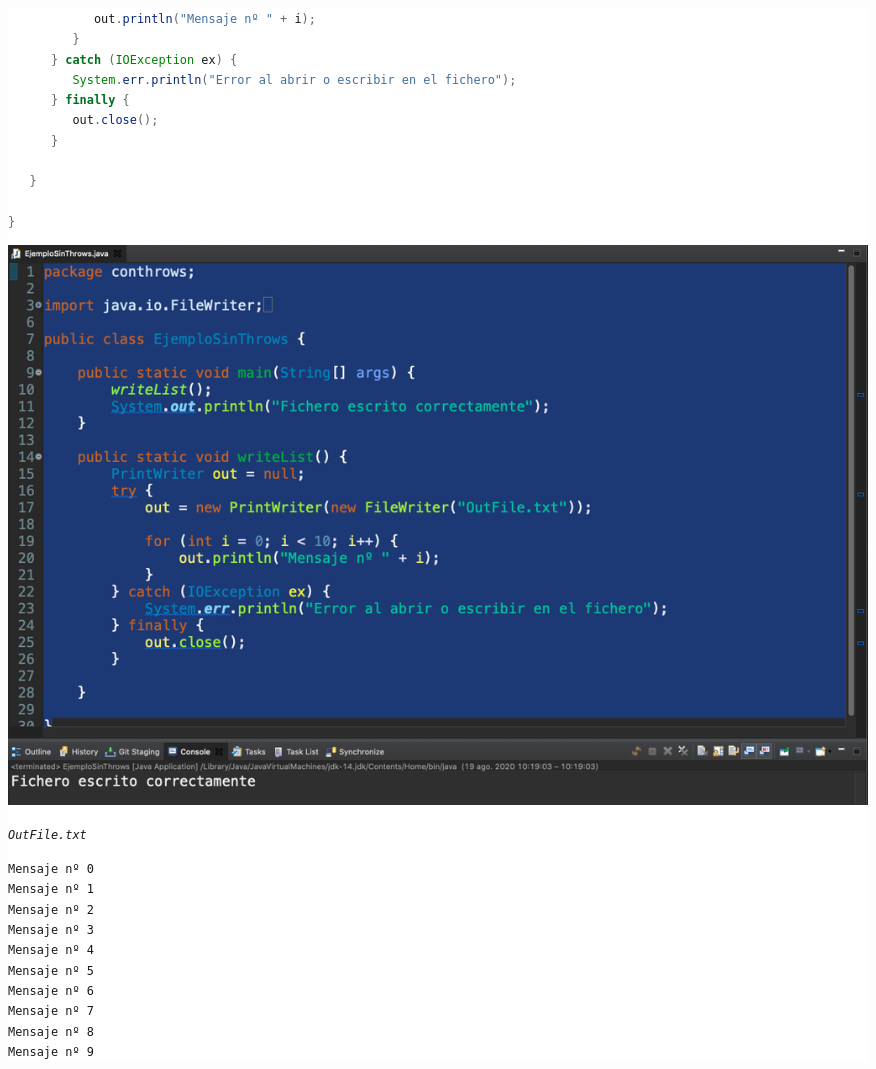 ```java
            out.println("Mensaje nº " + i);
         }
      } catch (IOException ex) {
         System.err.println("Error al abrir o escribir en el fichero");
      } finally {
         out.close();
      }

   }

}
```

![29-02](images/29-02.png)

*`OutFile.txt`*

```txt
Mensaje nº 0
Mensaje nº 1
Mensaje nº 2
Mensaje nº 3
Mensaje nº 4
Mensaje nº 5
Mensaje nº 6
Mensaje nº 7
Mensaje nº 8
Mensaje nº 9
```
